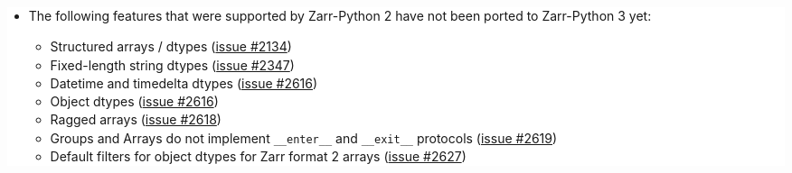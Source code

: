 - The following features that were supported by Zarr-Python 2 have not been ported
  to Zarr-Python 3 yet:

  * Structured arrays / dtypes ([issue #2134](https://github.com/zarr-developers/zarr-python/issues/2134))
  * Fixed-length string dtypes ([issue #2347](https://github.com/zarr-developers/zarr-python/issues/2347))
  * Datetime and timedelta dtypes ([issue #2616](https://github.com/zarr-developers/zarr-python/issues/2616))
  * Object dtypes ([issue #2616](https://github.com/zarr-developers/zarr-python/issues/2616))
  * Ragged arrays ([issue #2618](https://github.com/zarr-developers/zarr-python/issues/2618))
  * Groups and Arrays do not implement `__enter__` and `__exit__` protocols ([issue #2619](https://github.com/zarr-developers/zarr-python/issues/2619))
  * Default filters for object dtypes for Zarr format 2 arrays ([issue #2627](https://github.com/zarr-developers/zarr-python/issues/2627))
